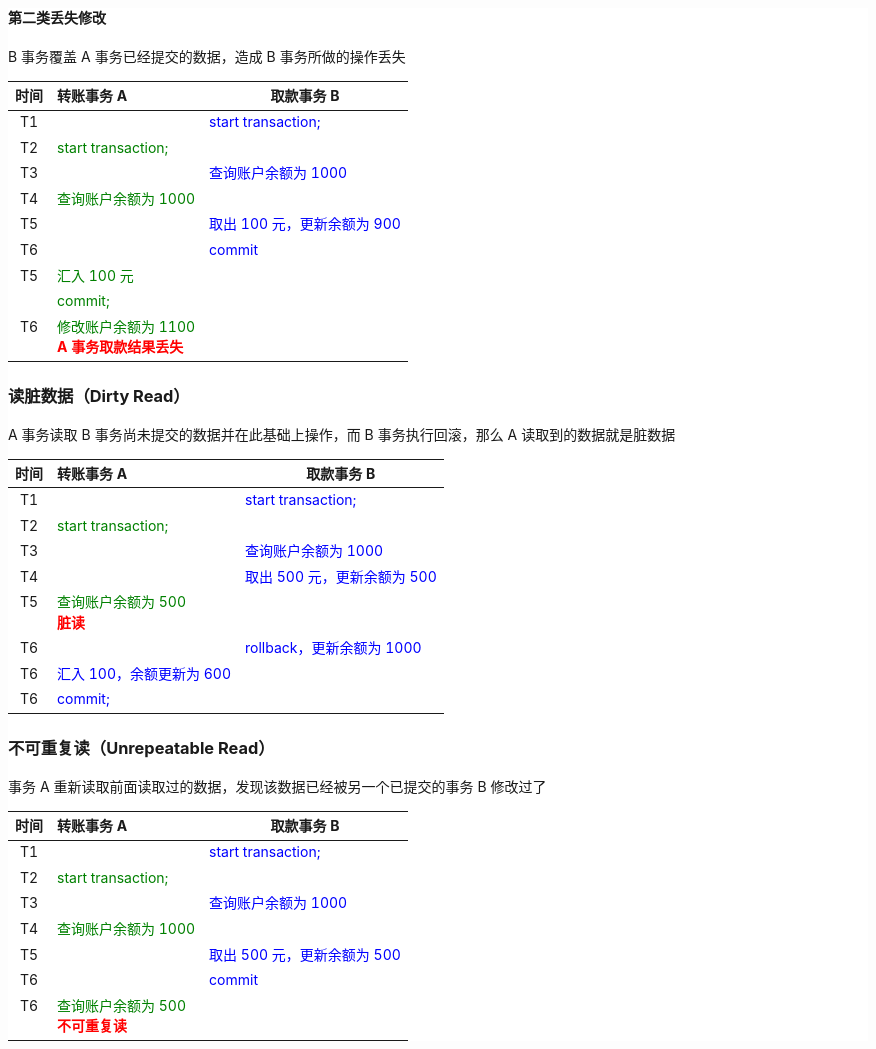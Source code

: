 #### 第二类丢失修改
B 事务覆盖 A 事务已经提交的数据，造成 B 事务所做的操作丢失

| 时间 | 转账事务 A                                                    | 取款事务 B                                          |
| :--: | :----------------------------------------------------------- | -------------------------------------------------- |
|  T1  |                                                              | <font color="blue">start transaction;</font>       |
|  T2  | <font color="green">start transaction;</font>                |                                                    |
|  T3  |                                                              | <font color="blue">查询账户余额为 1000</font>       |
|  T4  | <font color="green">查询账户余额为 1000</font>                |                                                    |
|  T5  |                                                              | <font color="blue">取出 100 元，更新余额为 900</font> |
|  T6  |                                                              | <font color="blue">commit</font>                   |
|  T5  | <font color="green">汇入 100 元</font>                         |                                                    |
|      | <font color="green">commit;</font>                           |                                                    |
|  T6  | <font color="green">修改账户余额为 1100</font><br/><font color="red">**A 事务取款结果丢失**</font> |                                                    |

### 读脏数据（Dirty Read）
A 事务读取 B 事务尚未提交的数据并在此基础上操作，而 B 事务执行回滚，那么 A 读取到的数据就是脏数据

| 时间 | 转账事务 A                                                    | 取款事务 B                                          |
| :--: | :----------------------------------------------------------- | -------------------------------------------------- |
|  T1  |                                                              | <font color="blue">start transaction;</font>       |
|  T2  | <font color="green">start transaction;</font>                |                                                    |
|  T3  |                                                              | <font color="blue">查询账户余额为 1000</font>       |
|  T4  |                                                              | <font color="blue">取出 500 元，更新余额为 500</font> |
|  T5  | <font color="green">查询账户余额为 500</font><br/><font color="red">**脏读**</font> |                                                    |
|  T6  |                                                              | <font color="blue">rollback，更新余额为 1000</font> |
|  T6  | <font color="blue">汇入 100，余额更新为 600</font>             |                                                    |
|  T6  | <font color="blue">commit;</font>                            |                                                    |

### 不可重复读（Unrepeatable Read）
事务 A 重新读取前面读取过的数据，发现该数据已经被另一个已提交的事务 B 修改过了

| 时间 | 转账事务 A                                                    | 取款事务 B                                          |
| :--: | :----------------------------------------------------------- | -------------------------------------------------- |
|  T1  |                                                              | <font color="blue">start transaction;</font>       |
|  T2  | <font color="green">start transaction;</font>                |                                                    |
|  T3  |                                                              | <font color="blue">查询账户余额为 1000</font>       |
|  T4  | <font color="green">查询账户余额为 1000</font>                |                                                    |
|  T5  |                                                              | <font color="blue">取出 500 元，更新余额为 500</font> |
|  T6  |                                                              | <font color="blue">commit</font>                   |
|  T6  | <font color="green">查询账户余额为 500</font><br/><font color="red">**不可重复读**</font> |                                                    |
